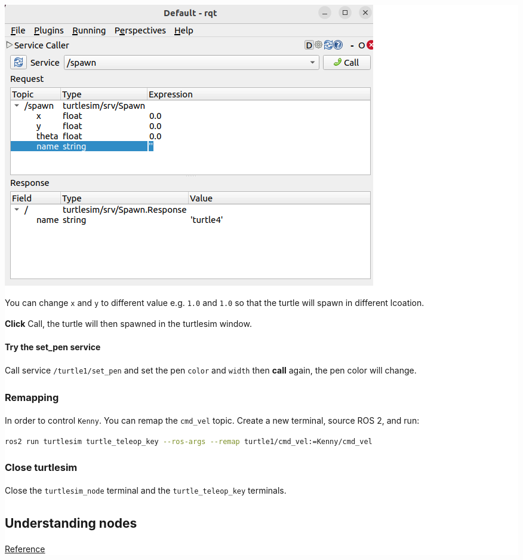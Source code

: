 ![Drawing](./img/4.png)

You can change `x` and `y` to different value e.g. `1.0` and `1.0` so that the turtle will spawn in different lcoation.

**Click** Call, the turtle will then spawned in the turtlesim window. 

#### Try the set_pen service

Call service `/turtle1/set_pen` and set the pen `color` and `width` then **call** again, the pen color will change.

### Remapping

In order to control `Kenny`. You can remap the `cmd_vel` topic. Create a new terminal, source ROS 2, and run:
```bash
ros2 run turtlesim turtle_teleop_key --ros-args --remap turtle1/cmd_vel:=Kenny/cmd_vel
```

### Close turtlesim

Close the `turtlesim_node` terminal and the `turtle_teleop_key` terminals.

## Understanding nodes

[Reference](https://docs.ros.org/en/humble/Tutorials/Beginner-CLI-Tools/Understanding-ROS2-Nodes/Understanding-ROS2-Nodes.html#understanding-nodes
)
